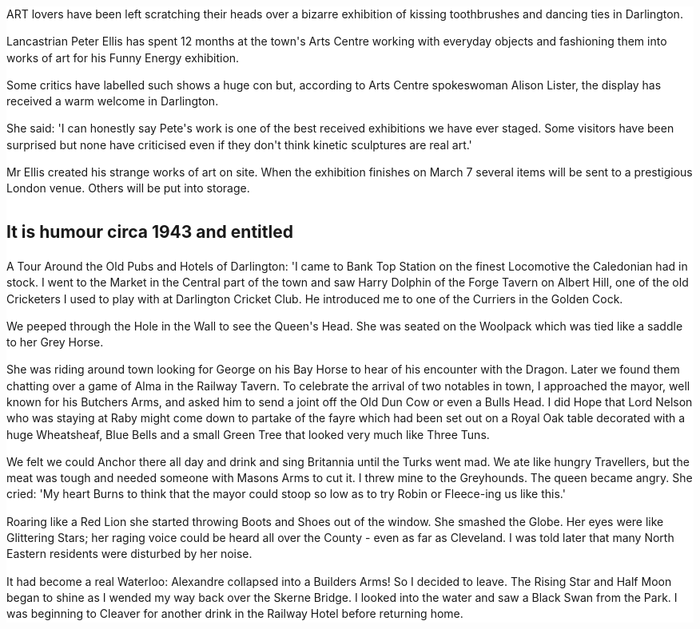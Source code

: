 ART lovers have been left scratching their heads over a bizarre exhibition of kissing toothbrushes and dancing ties in Darlington.

Lancastrian Peter Ellis has spent 12 months at the town's Arts Centre working with everyday objects and fashioning them into works of art for his Funny Energy exhibition.

Some critics have labelled such shows a huge con but, according to Arts Centre spokeswoman Alison Lister, the display has received a warm welcome in Darlington.

She said: 'I can honestly say Pete's work is one of the best received exhibitions we have ever staged.
Some visitors have been surprised but none have criticised even if they don't think kinetic sculptures are real art.'

Mr Ellis created his strange works of art on site.
When the exhibition finishes on March 7 several items will be sent to a prestigious London venue.
Others will be put into storage.

## It is humour circa 1943 and entitled

A Tour Around the Old Pubs and Hotels of Darlington: 'I came to Bank Top Station on the finest Locomotive the Caledonian had in stock.
I went to the Market in the Central part of the town and saw Harry Dolphin of the Forge Tavern on Albert Hill, one of the old Cricketers I used to play with at Darlington Cricket Club.
He introduced me to one of the Curriers in the Golden Cock.

We peeped through the Hole in the Wall to see the Queen's Head.
She was seated on the Woolpack which was tied like a saddle to her Grey Horse.

She was riding around town looking for George on his Bay Horse to hear of his encounter with the Dragon.
Later we found them chatting over a game of Alma in the Railway Tavern.
To celebrate the arrival of two notables in town, I approached the mayor, well known for his Butchers Arms, and asked him to send a joint off the Old Dun Cow or even a Bulls Head.
I did Hope that Lord Nelson who was staying at Raby might come down to partake of the fayre which had been set out on a Royal Oak table decorated with a huge Wheatsheaf, Blue Bells and a small Green Tree that looked very much like Three Tuns.

We felt we could Anchor there all day and drink and sing Britannia until the Turks went mad.
We ate like hungry Travellers, but the meat was tough and needed someone with Masons Arms to cut it.
I threw mine to the Greyhounds.
The queen became angry.
She cried: 'My heart Burns to think that the mayor could stoop so low as to try Robin or Fleece-ing us like this.'

Roaring like a Red Lion she started throwing Boots and Shoes out of the window.
She smashed the Globe.
Her eyes were like Glittering Stars; her raging voice could be heard all over the County - even as far as Cleveland.
I was told later that many North Eastern residents were disturbed by her noise.

It had become a real Waterloo: Alexandre collapsed into a Builders Arms!
So I decided to leave.
The Rising Star and Half Moon began to shine as I wended my way back over the Skerne Bridge.
I looked into the water and saw a Black Swan from the Park.
I was beginning to Cleaver for another drink in the Railway Hotel before returning home.
